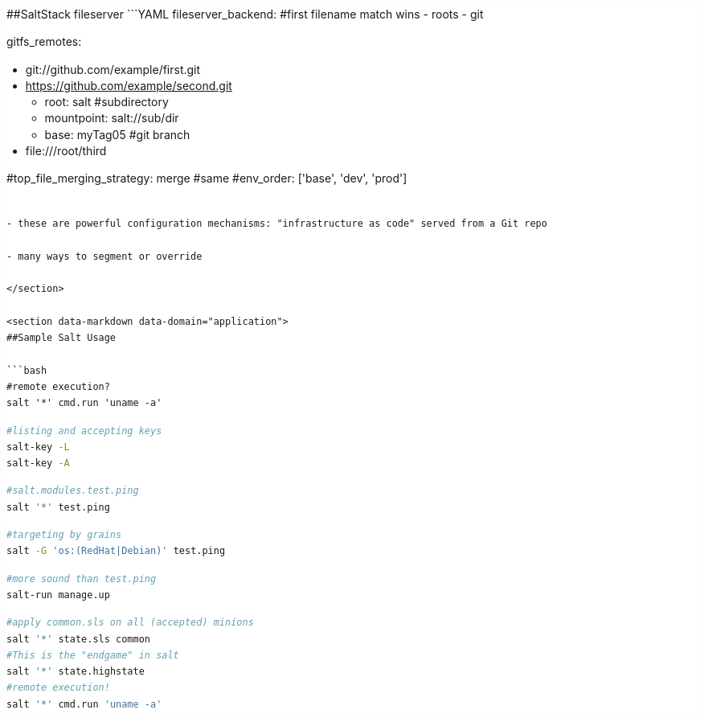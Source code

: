 <section data-markdown data-domain="application">
##SaltStack fileserver
```YAML
fileserver_backend: #first filename match wins
  - roots
  - git

gitfs_remotes:
  - git://github.com/example/first.git
  - https://github.com/example/second.git
    - root: salt            #subdirectory
    - mountpoint: salt://sub/dir
    - base: myTag05         #git branch
  - file:///root/third

#top_file_merging_strategy: merge #same
#env_order: ['base', 'dev', 'prod']
```

- these are powerful configuration mechanisms: "infrastructure as code" served from a Git repo

- many ways to segment or override

</section>

<section data-markdown data-domain="application">
##Sample Salt Usage

```bash
#remote execution?
salt '*' cmd.run 'uname -a'
```

```bash
#listing and accepting keys
salt-key -L
salt-key -A
```

```bash
#salt.modules.test.ping
salt '*' test.ping
```

```bash
#targeting by grains
salt -G 'os:(RedHat|Debian)' test.ping
```

```bash
#more sound than test.ping
salt-run manage.up
```

```bash
#apply common.sls on all (accepted) minions
salt '*' state.sls common
#This is the "endgame" in salt
salt '*' state.highstate
#remote execution!
salt '*' cmd.run 'uname -a'
```
